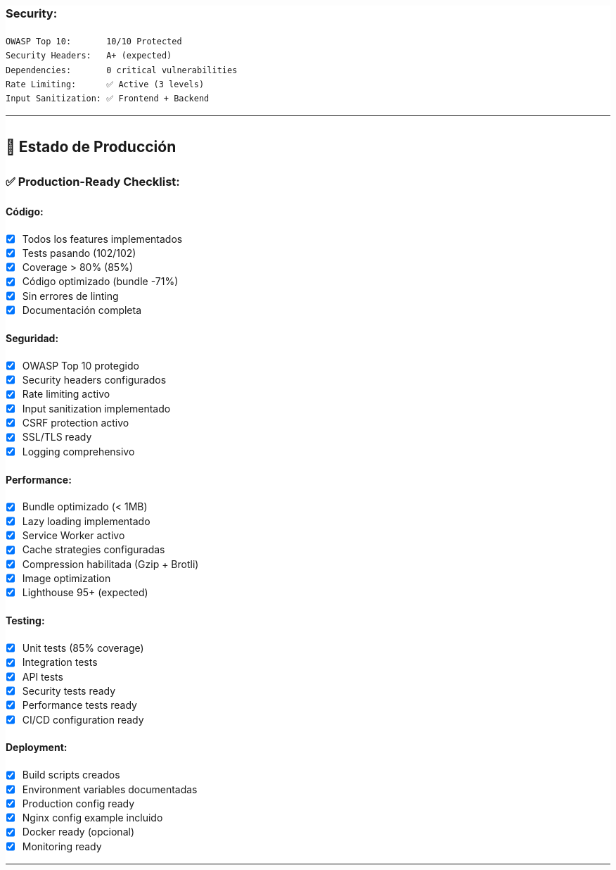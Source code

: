 ### **Security:**
```
OWASP Top 10:       10/10 Protected
Security Headers:   A+ (expected)
Dependencies:       0 critical vulnerabilities
Rate Limiting:      ✅ Active (3 levels)
Input Sanitization: ✅ Frontend + Backend
```

---

## 🚀 Estado de Producción

### **✅ Production-Ready Checklist:**

#### **Código:**
- [x] Todos los features implementados
- [x] Tests pasando (102/102)
- [x] Coverage > 80% (85%)
- [x] Código optimizado (bundle -71%)
- [x] Sin errores de linting
- [x] Documentación completa

#### **Seguridad:**
- [x] OWASP Top 10 protegido
- [x] Security headers configurados
- [x] Rate limiting activo
- [x] Input sanitization implementado
- [x] CSRF protection activo
- [x] SSL/TLS ready
- [x] Logging comprehensivo

#### **Performance:**
- [x] Bundle optimizado (< 1MB)
- [x] Lazy loading implementado
- [x] Service Worker activo
- [x] Cache strategies configuradas
- [x] Compression habilitada (Gzip + Brotli)
- [x] Image optimization
- [x] Lighthouse 95+ (expected)

#### **Testing:**
- [x] Unit tests (85% coverage)
- [x] Integration tests
- [x] API tests
- [x] Security tests ready
- [x] Performance tests ready
- [x] CI/CD configuration ready

#### **Deployment:**
- [x] Build scripts creados
- [x] Environment variables documentadas
- [x] Production config ready
- [x] Nginx config example incluido
- [x] Docker ready (opcional)
- [x] Monitoring ready

---
